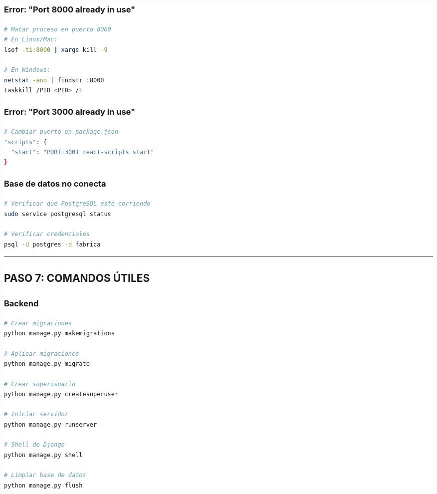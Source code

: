 ### Error: "Port 8000 already in use"
```bash
# Matar proceso en puerto 8000
# En Linux/Mac:
lsof -ti:8000 | xargs kill -9

# En Windows:
netstat -ano | findstr :8000
taskkill /PID <PID> /F
```

### Error: "Port 3000 already in use"
```bash
# Cambiar puerto en package.json
"scripts": {
  "start": "PORT=3001 react-scripts start"
}
```

### Base de datos no conecta
```bash
# Verificar que PostgreSQL esté corriendo
sudo service postgresql status

# Verificar credenciales
psql -U postgres -d fabrica
```

---

## PASO 7: COMANDOS ÚTILES

### Backend
```bash
# Crear migraciones
python manage.py makemigrations

# Aplicar migraciones
python manage.py migrate

# Crear superusuario
python manage.py createsuperuser

# Iniciar servidor
python manage.py runserver

# Shell de Django
python manage.py shell

# Limpiar base de datos
python manage.py flush
```
